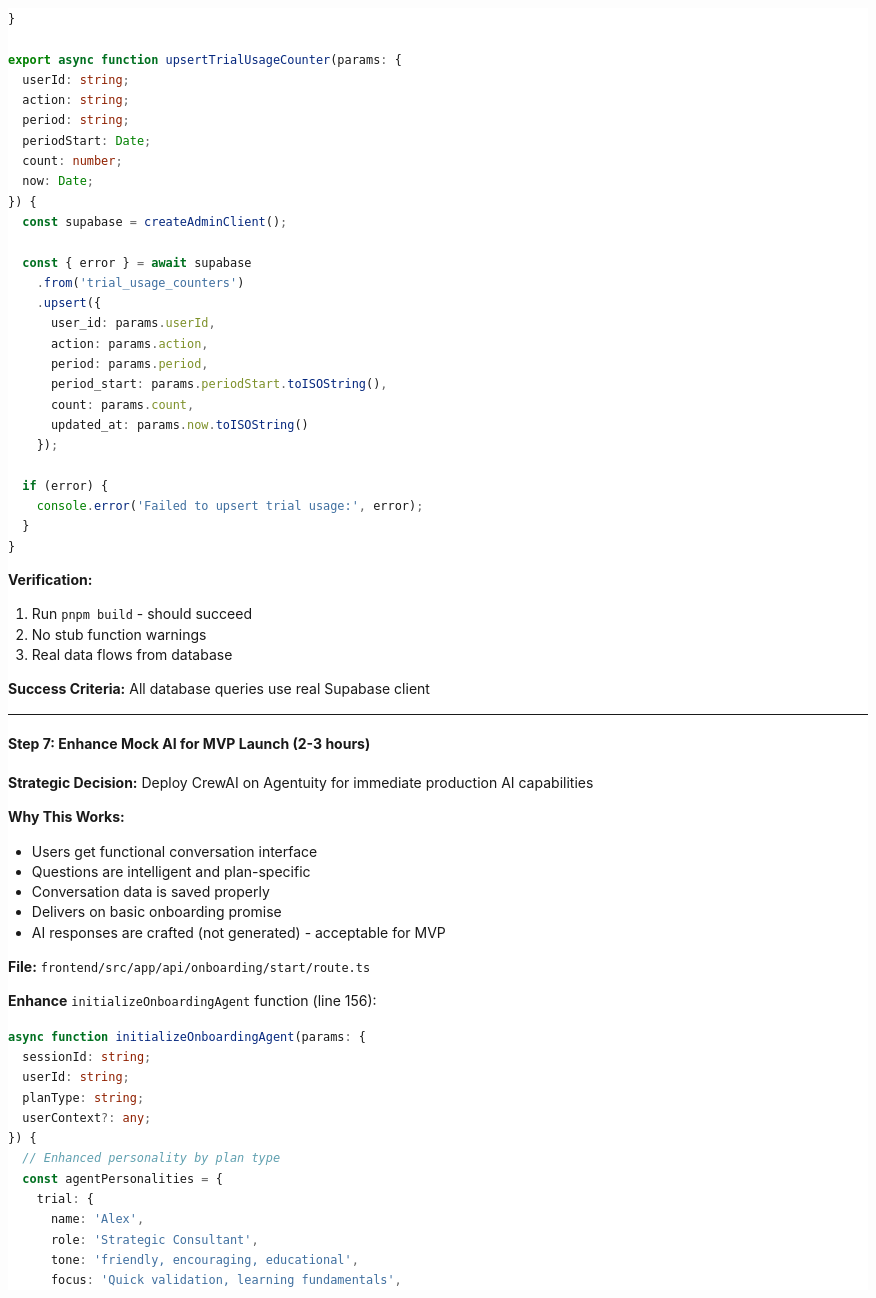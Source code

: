 ```typescript
}

export async function upsertTrialUsageCounter(params: {
  userId: string;
  action: string;
  period: string;
  periodStart: Date;
  count: number;
  now: Date;
}) {
  const supabase = createAdminClient();
  
  const { error } = await supabase
    .from('trial_usage_counters')
    .upsert({
      user_id: params.userId,
      action: params.action,
      period: params.period,
      period_start: params.periodStart.toISOString(),
      count: params.count,
      updated_at: params.now.toISOString()
    });
  
  if (error) {
    console.error('Failed to upsert trial usage:', error);
  }
}
```

**Verification:**
1. Run `pnpm build` - should succeed
2. No stub function warnings
3. Real data flows from database

**Success Criteria:**  All database queries use real Supabase client

---

#### Step 7: Enhance Mock AI for MVP Launch (2-3 hours)

**Strategic Decision:** Deploy CrewAI on Agentuity for immediate production AI capabilities

**Why This Works:**
-  Users get functional conversation interface
-  Questions are intelligent and plan-specific
-  Conversation data is saved properly
-  Delivers on basic onboarding promise
-  AI responses are crafted (not generated) - acceptable for MVP

**File:** `frontend/src/app/api/onboarding/start/route.ts`

**Enhance** `initializeOnboardingAgent` function (line 156):

```typescript
async function initializeOnboardingAgent(params: {
  sessionId: string;
  userId: string;
  planType: string;
  userContext?: any;
}) {
  // Enhanced personality by plan type
  const agentPersonalities = {
    trial: {
      name: 'Alex',
      role: 'Strategic Consultant',
      tone: 'friendly, encouraging, educational',
      focus: 'Quick validation, learning fundamentals',
```